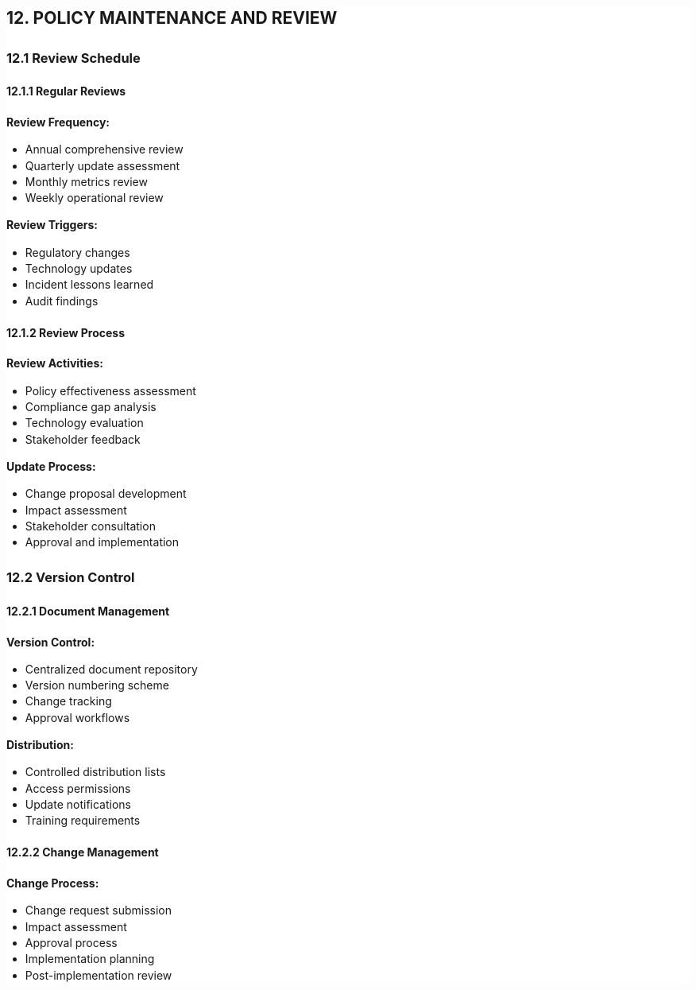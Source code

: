 
## 12. POLICY MAINTENANCE AND REVIEW

### 12.1 Review Schedule

#### 12.1.1 Regular Reviews

**Review Frequency:**
- Annual comprehensive review
- Quarterly update assessment
- Monthly metrics review
- Weekly operational review

**Review Triggers:**
- Regulatory changes
- Technology updates
- Incident lessons learned
- Audit findings

#### 12.1.2 Review Process

**Review Activities:**
- Policy effectiveness assessment
- Compliance gap analysis
- Technology evaluation
- Stakeholder feedback

**Update Process:**
- Change proposal development
- Impact assessment
- Stakeholder consultation
- Approval and implementation

### 12.2 Version Control

#### 12.2.1 Document Management

**Version Control:**
- Centralized document repository
- Version numbering scheme
- Change tracking
- Approval workflows

**Distribution:**
- Controlled distribution lists
- Access permissions
- Update notifications
- Training requirements

#### 12.2.2 Change Management

**Change Process:**
- Change request submission
- Impact assessment
- Approval process
- Implementation planning
- Post-implementation review

